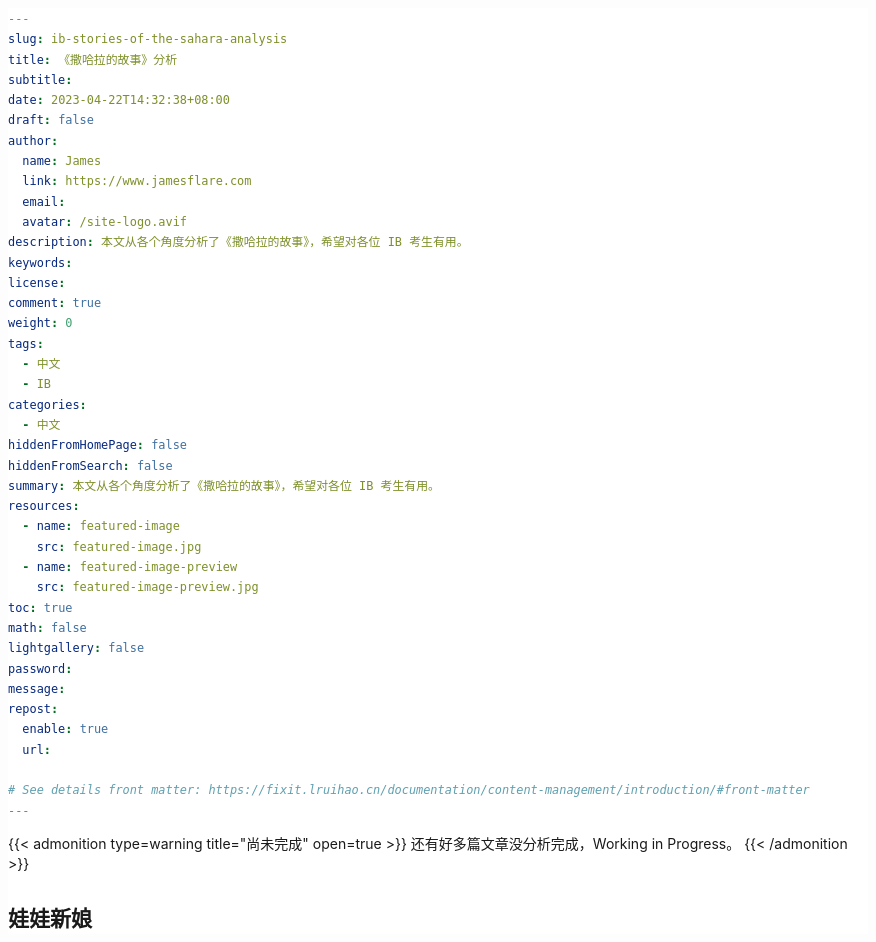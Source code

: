 ```yaml
---
slug: ib-stories-of-the-sahara-analysis
title: 《撒哈拉的故事》分析
subtitle:
date: 2023-04-22T14:32:38+08:00
draft: false
author:
  name: James
  link: https://www.jamesflare.com
  email:
  avatar: /site-logo.avif
description: 本文从各个角度分析了《撒哈拉的故事》，希望对各位 IB 考生有用。
keywords:
license:
comment: true
weight: 0
tags:
  - 中文
  - IB
categories:
  - 中文
hiddenFromHomePage: false
hiddenFromSearch: false
summary: 本文从各个角度分析了《撒哈拉的故事》，希望对各位 IB 考生有用。
resources:
  - name: featured-image
    src: featured-image.jpg
  - name: featured-image-preview
    src: featured-image-preview.jpg
toc: true
math: false
lightgallery: false
password:
message:
repost:
  enable: true
  url:

# See details front matter: https://fixit.lruihao.cn/documentation/content-management/introduction/#front-matter
---
```




{{< admonition type=warning title="尚未完成" open=true >}}
还有好多篇文章没分析完成，Working in Progress。
{{< /admonition >}}

## 娃娃新娘
